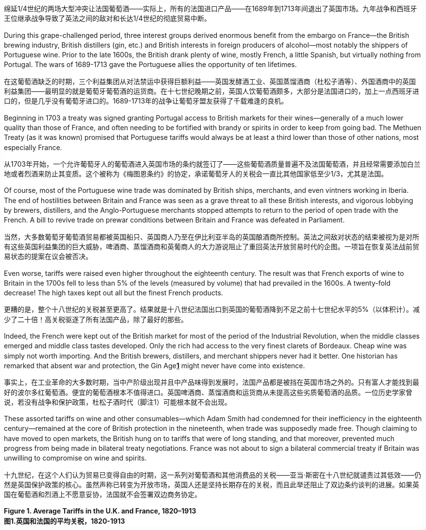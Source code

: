 绵延1/4世纪的两场大型冲突让法国葡萄酒——实际上，所有的法国进口产品——在1689年到1713年间退出了英国市场。九年战争和西班牙王位继承战争导致了英法之间的敌对和长达1/4世纪的彻底贸易中断。

During this grape-challenged period, three interest groups derived enormous benefit from the embargo on France—the British brewing industry, British distillers (gin, etc.) and British interests in foreign producers of alcohol—most notably the shippers of Portuguese wine. Prior to the late 1600s, the British drank plenty of wine, mostly French, a little Spanish, but virtually nothing from Portugal. The wars of 1689-1713 gave the Portuguese allies the opportunity of ten lifetimes.

在这葡萄酒缺乏的时期，三个利益集团从对法禁运中获得巨额利益——英国发酵酒工业、英国蒸馏酒商（杜松子酒等）、外国酒商中的英国利益集团——最明显的就是葡萄牙葡萄酒的运货商。在十七世纪晚期之前，英国人饮葡萄酒颇多，大部分是法国进口的，加上一点西班牙进口的，但是几乎没有葡萄牙进口的。1689-1713年的战争让葡萄牙盟友获得了千载难逢的良机。

Beginning in 1703 a treaty was signed granting Portugal access to British markets for their wines—generally of a much lower quality than those of France, and often needing to be fortified with brandy or spirits in order to keep from going bad. The Methuen Treaty (as it was known) promised that Portuguese tariffs would always be at least a third lower than those of other nations, most especially France.

从1703年开始，一个允许葡萄牙人的葡萄酒进入英国市场的条约就签订了——这些葡萄酒质量普遍不及法国葡萄酒，并且经常需要添加白兰地或者烈酒来防止其变质。这个被称为《梅图恩条约》的协定，承诺葡萄牙人的关税会一直比其他国家低至少1/3，尤其是法国。

Of course, most of the Portuguese wine trade was dominated by British ships, merchants, and even vintners working in Iberia. The end of hostilities between Britain and France was seen as a grave threat to all these British interests, and vigorous lobbying by brewers, distillers, and the Anglo-Portuguese merchants stopped attempts to return to the period of open trade with the French. A bill to revive trade on prewar conditions between Britain and France was defeated in Parliament.

当然，大多数葡萄牙葡萄酒贸易都被英国船只、英国商人乃至在伊比利亚半岛的英国酿酒商所控制。英法之间敌对状态的结束被视为是对所有这些英国利益集团的巨大威胁，啤酒商、蒸馏酒商和英葡商人的大力游说阻止了重回英法开放贸易时代的企图。一项旨在恢复英法战前贸易状态的提案在议会被否决。

Even worse, tariffs were raised even higher throughout the eighteenth century. The result was that French exports of wine to Britain in the 1700s fell to less than 5% of the levels (measured by volume) that had prevailed in the 1600s. A twenty-fold decrease! The high taxes kept out all but the finest French products.

更糟的是，整个十八世纪的关税甚至更高了。结果就是十八世纪法国出口到英国的葡萄酒降到不足之前十七世纪水平的5%（以体积计）。减少了二十倍！高关税驱逐了所有法国产品，除了最好的那些。

Indeed, the French were kept out of the British market for most of the period of the Industrial Revolution, when the middle classes emerged and middle class tastes developed. Only the rich had access to the very finest clarets of Bordeaux. Cheap wine was simply not worth importing. And the British brewers, distillers, and merchant shippers never had it better. One historian has remarked that absent war and protection, the Gin Age[**1**](http://www.econlib.org/library/Columns/y2003/Nyefreetrade.html#footnote1) might never have come into existence.

事实上，在工业革命的大多数时期，当中产阶级出现并且中产品味得到发展时，法国产品都是被挡在英国市场之外的。只有富人才能找到最好的波尔多红葡萄酒。便宜的葡萄酒根本不值得进口。英国啤酒商、蒸馏酒商和运货商从未提高这些劣质葡萄酒的品质。一位历史学家曾说，若没有战争和保护政策，杜松子酒时代（脚注1）可能根本就不会出现。

These assorted tariffs on wine and other consumables—which Adam Smith had condemned for their inefficiency in the eighteenth century—remained at the core of British protection in the nineteenth, when trade was supposedly made free. Though claiming to have moved to open markets, the British hung on to tariffs that were of long standing, and that moreover, prevented much progress from being made in bilateral treaty negotiations. France was not about to sign a bilateral commercial treaty if Britain was unwilling to compromise on wine and spirits.

十九世纪，在这个人们认为贸易已变得自由的时期，这一系列对葡萄酒和其他消费品的关税——亚当·斯密在十八世纪就谴责过其低效——仍然是英国保护政策的核心。虽然声称已转变为开放市场，英国人还是坚持长期存在的关税，而且此举还阻止了双边条约谈判的进展。如果英国在葡萄酒和烈酒上不愿意妥协，法国就不会签署双边商务协定。

**Figure 1. Average Tariffs in the U.K. and France, 1820–1913**  
**图1.英国和法国的平均关税，1820-1913**

